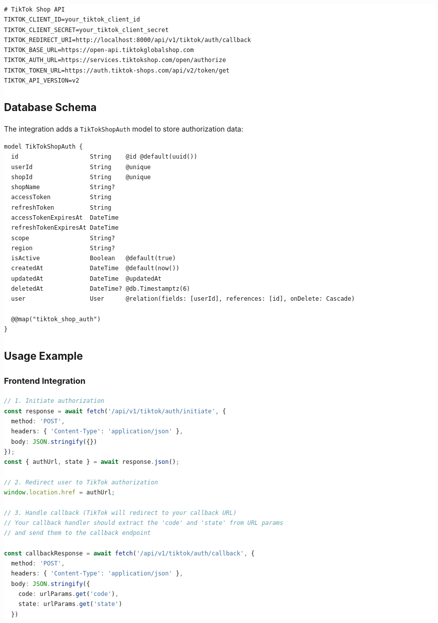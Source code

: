 ```env
# TikTok Shop API
TIKTOK_CLIENT_ID=your_tiktok_client_id
TIKTOK_CLIENT_SECRET=your_tiktok_client_secret
TIKTOK_REDIRECT_URI=http://localhost:8000/api/v1/tiktok/auth/callback
TIKTOK_BASE_URL=https://open-api.tiktokglobalshop.com
TIKTOK_AUTH_URL=https://services.tiktokshop.com/open/authorize
TIKTOK_TOKEN_URL=https://auth.tiktok-shops.com/api/v2/token/get
TIKTOK_API_VERSION=v2
```

## Database Schema

The integration adds a `TikTokShopAuth` model to store authorization data:

```prisma
model TikTokShopAuth {
  id                    String    @id @default(uuid())
  userId                String    @unique
  shopId                String    @unique
  shopName              String?
  accessToken           String
  refreshToken          String
  accessTokenExpiresAt  DateTime
  refreshTokenExpiresAt DateTime
  scope                 String?
  region                String?
  isActive              Boolean   @default(true)
  createdAt             DateTime  @default(now())
  updatedAt             DateTime  @updatedAt
  deletedAt             DateTime? @db.Timestamptz(6)
  user                  User      @relation(fields: [userId], references: [id], onDelete: Cascade)

  @@map("tiktok_shop_auth")
}
```

## Usage Example

### Frontend Integration

```typescript
// 1. Initiate authorization
const response = await fetch('/api/v1/tiktok/auth/initiate', {
  method: 'POST',
  headers: { 'Content-Type': 'application/json' },
  body: JSON.stringify({})
});
const { authUrl, state } = await response.json();

// 2. Redirect user to TikTok authorization
window.location.href = authUrl;

// 3. Handle callback (TikTok will redirect to your callback URL)
// Your callback handler should extract the 'code' and 'state' from URL params
// and send them to the callback endpoint

const callbackResponse = await fetch('/api/v1/tiktok/auth/callback', {
  method: 'POST',
  headers: { 'Content-Type': 'application/json' },
  body: JSON.stringify({
    code: urlParams.get('code'),
    state: urlParams.get('state')
  })
```
